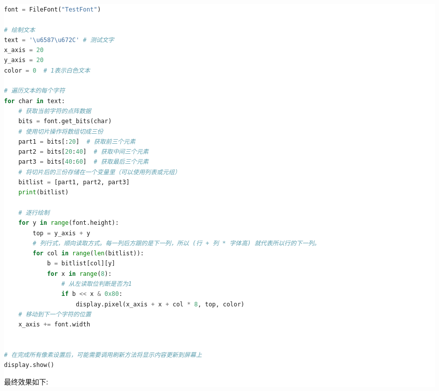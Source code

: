 ```python
font = FileFont("TestFont")

# 绘制文本
text = '\u6587\u672C' # 测试文字
x_axis = 20
y_axis = 20
color = 0  # 1表示白色文本

# 遍历文本的每个字符
for char in text:
    # 获取当前字符的点阵数据
    bits = font.get_bits(char)
    # 使用切片操作将数组切成三份
    part1 = bits[:20]  # 获取前三个元素
    part2 = bits[20:40]  # 获取中间三个元素
    part3 = bits[40:60]  # 获取最后三个元素 
    # 将切片后的三份存储在一个变量里（可以使用列表或元组）
    bitlist = [part1, part2, part3]
    print(bitlist)

    # 逐行绘制
    for y in range(font.height):
        top = y_axis + y
        # 列行式，顺向读取方式。每一列后方跟的是下一列，所以 (行 + 列 * 字体高) 就代表所以行的下一列。
        for col in range(len(bitlist)):
            b = bitlist[col][y]
            for x in range(8):
                # 从左读取位判断是否为1
                if b << x & 0x80:
                    display.pixel(x_axis + x + col * 8, top, color)
    # 移动到下一个字符的位置
    x_axis += font.width


# 在完成所有像素设置后，可能需要调用刷新方法将显示内容更新到屏幕上
display.show()
```

最终效果如下:
